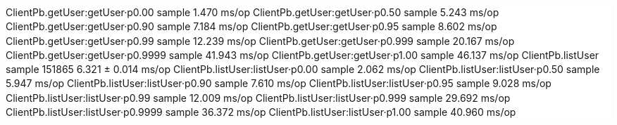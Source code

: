 ClientPb.getUser:getUser·p0.00          sample           1.470           ms/op
ClientPb.getUser:getUser·p0.50          sample           5.243           ms/op
ClientPb.getUser:getUser·p0.90          sample           7.184           ms/op
ClientPb.getUser:getUser·p0.95          sample           8.602           ms/op
ClientPb.getUser:getUser·p0.99          sample          12.239           ms/op
ClientPb.getUser:getUser·p0.999         sample          20.167           ms/op
ClientPb.getUser:getUser·p0.9999        sample          41.943           ms/op
ClientPb.getUser:getUser·p1.00          sample          46.137           ms/op
ClientPb.listUser                       sample  151865   6.321 ± 0.014   ms/op
ClientPb.listUser:listUser·p0.00        sample           2.062           ms/op
ClientPb.listUser:listUser·p0.50        sample           5.947           ms/op
ClientPb.listUser:listUser·p0.90        sample           7.610           ms/op
ClientPb.listUser:listUser·p0.95        sample           9.028           ms/op
ClientPb.listUser:listUser·p0.99        sample          12.009           ms/op
ClientPb.listUser:listUser·p0.999       sample          29.692           ms/op
ClientPb.listUser:listUser·p0.9999      sample          36.372           ms/op
ClientPb.listUser:listUser·p1.00        sample          40.960           ms/op
